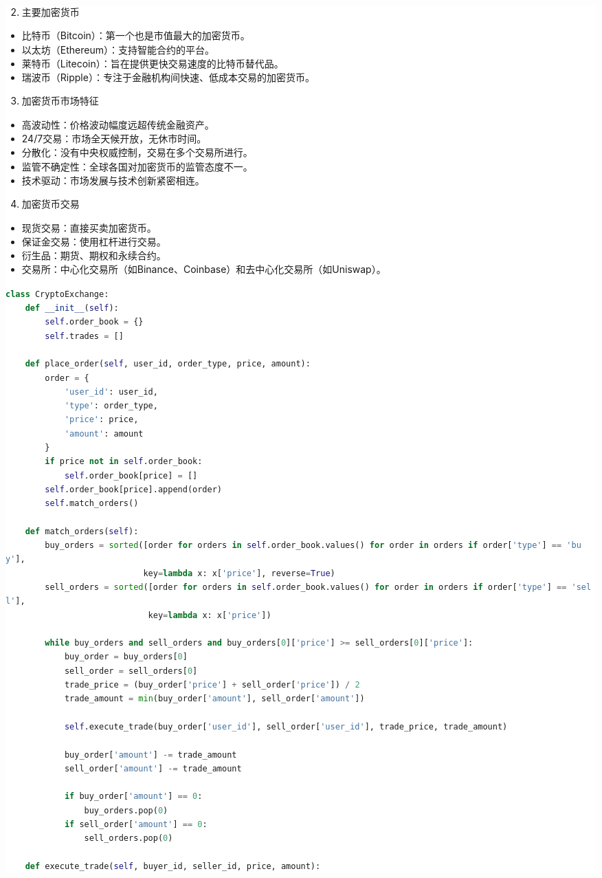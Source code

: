 2. 主要加密货币

- 比特币（Bitcoin）：第一个也是市值最大的加密货币。
- 以太坊（Ethereum）：支持智能合约的平台。
- 莱特币（Litecoin）：旨在提供更快交易速度的比特币替代品。
- 瑞波币（Ripple）：专注于金融机构间快速、低成本交易的加密货币。

3. 加密货币市场特征

- 高波动性：价格波动幅度远超传统金融资产。
- 24/7交易：市场全天候开放，无休市时间。
- 分散化：没有中央权威控制，交易在多个交易所进行。
- 监管不确定性：全球各国对加密货币的监管态度不一。
- 技术驱动：市场发展与技术创新紧密相连。

4. 加密货币交易

- 现货交易：直接买卖加密货币。
- 保证金交易：使用杠杆进行交易。
- 衍生品：期货、期权和永续合约。
- 交易所：中心化交易所（如Binance、Coinbase）和去中心化交易所（如Uniswap）。

```python
class CryptoExchange:
    def __init__(self):
        self.order_book = {}
        self.trades = []

    def place_order(self, user_id, order_type, price, amount):
        order = {
            'user_id': user_id,
            'type': order_type,
            'price': price,
            'amount': amount
        }
        if price not in self.order_book:
            self.order_book[price] = []
        self.order_book[price].append(order)
        self.match_orders()

    def match_orders(self):
        buy_orders = sorted([order for orders in self.order_book.values() for order in orders if order['type'] == 'buy'], 
                            key=lambda x: x['price'], reverse=True)
        sell_orders = sorted([order for orders in self.order_book.values() for order in orders if order['type'] == 'sell'], 
                             key=lambda x: x['price'])
        
        while buy_orders and sell_orders and buy_orders[0]['price'] >= sell_orders[0]['price']:
            buy_order = buy_orders[0]
            sell_order = sell_orders[0]
            trade_price = (buy_order['price'] + sell_order['price']) / 2
            trade_amount = min(buy_order['amount'], sell_order['amount'])
            
            self.execute_trade(buy_order['user_id'], sell_order['user_id'], trade_price, trade_amount)
            
            buy_order['amount'] -= trade_amount
            sell_order['amount'] -= trade_amount
            
            if buy_order['amount'] == 0:
                buy_orders.pop(0)
            if sell_order['amount'] == 0:
                sell_orders.pop(0)

    def execute_trade(self, buyer_id, seller_id, price, amount):
```